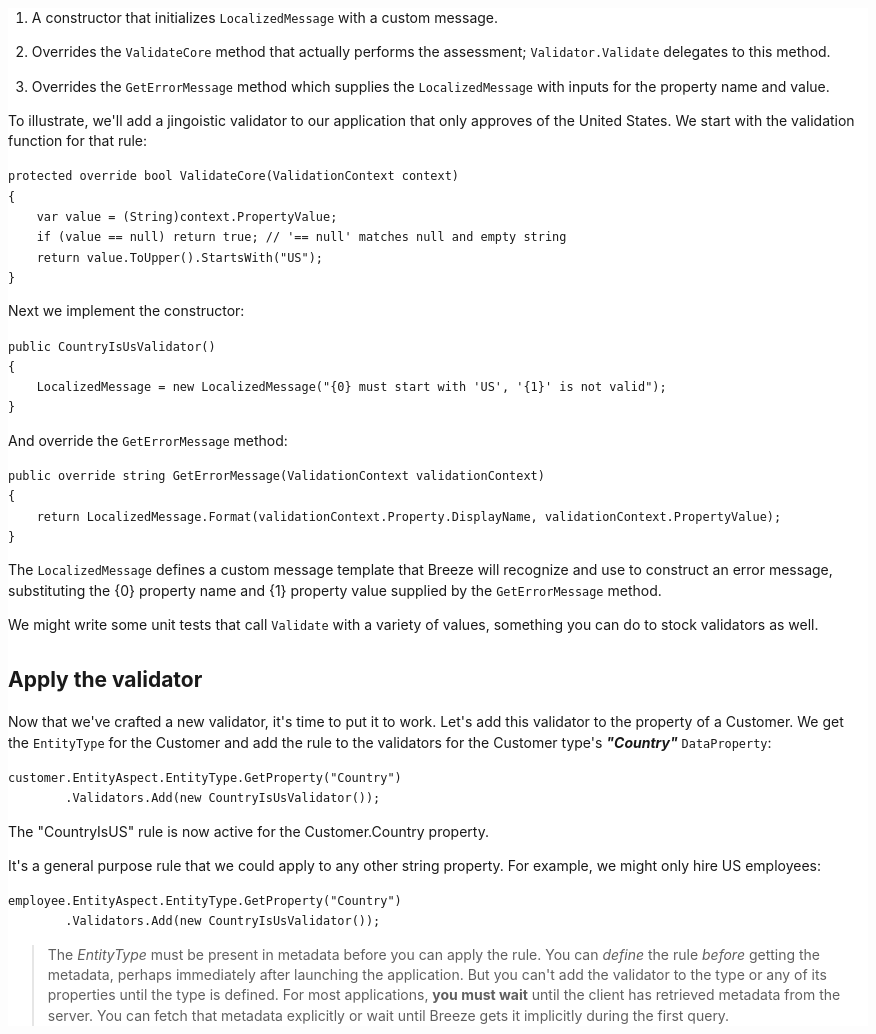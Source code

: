 1. A constructor that initializes `LocalizedMessage` with a custom message.

2. Overrides the `ValidateCore` method that actually performs the assessment; `Validator.Validate` delegates to this method.

3. Overrides the `GetErrorMessage` method which supplies the `LocalizedMessage` with inputs for the property name and value.

To illustrate, we'll add a jingoistic validator to our application that only approves of the United States. We start with the validation function for that rule:</p>

    protected override bool ValidateCore(ValidationContext context)
    {
        var value = (String)context.PropertyValue;
        if (value == null) return true; // '== null' matches null and empty string
        return value.ToUpper().StartsWith("US");
    }

Next we implement the constructor:

    public CountryIsUsValidator()
    {
        LocalizedMessage = new LocalizedMessage("{0} must start with 'US', '{1}' is not valid");
    }

And override the `GetErrorMessage` method:

    public override string GetErrorMessage(ValidationContext validationContext)
    {
        return LocalizedMessage.Format(validationContext.Property.DisplayName, validationContext.PropertyValue);
    }

The `LocalizedMessage` defines a custom message template that Breeze will recognize and use to construct an error message, substituting the {0} property name and {1} property value supplied by the `GetErrorMessage` method.

We might write some unit tests that call `Validate` with a variety of values, something you can do to stock validators as well.

## Apply the validator

Now that we've crafted a new validator, it's time to put it to work. Let's add this validator to the property of a Customer. We get the `EntityType` for the Customer and add the rule to the validators for the Customer type's ***"Country"*** `DataProperty`:

    customer.EntityAspect.EntityType.GetProperty("Country")
            .Validators.Add(new CountryIsUsValidator());

The "CountryIsUS" rule is now active for the Customer.Country property.

It's a general purpose rule that we could apply to any other string property. For example, we might only hire US employees:

    employee.EntityAspect.EntityType.GetProperty("Country")
            .Validators.Add(new CountryIsUsValidator());

>The *EntityType* must be present in metadata before you can apply the rule. You can <em>define </em>the rule <em>before </em>getting the metadata, perhaps immediately after launching the application. But you can't add the validator to the type or any of its properties until the type is defined. For most applications, **you must wait** until the client has retrieved metadata from the server. You can fetch that metadata explicitly or wait until Breeze gets it implicitly during the first query.
